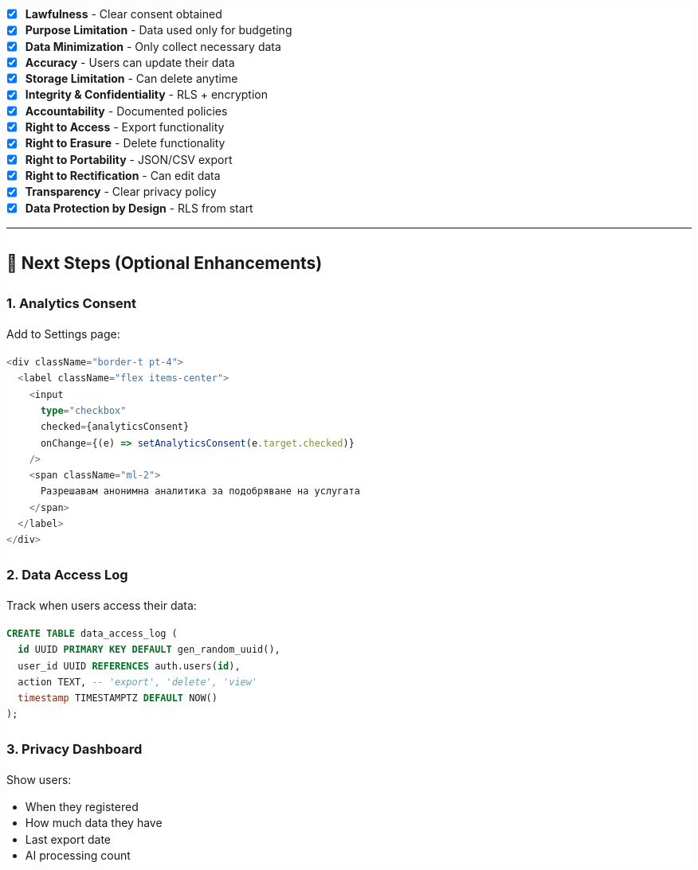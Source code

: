 - [x] **Lawfulness** - Clear consent obtained
- [x] **Purpose Limitation** - Data used only for budgeting
- [x] **Data Minimization** - Only collect necessary data
- [x] **Accuracy** - Users can update their data
- [x] **Storage Limitation** - Can delete anytime
- [x] **Integrity & Confidentiality** - RLS + encryption
- [x] **Accountability** - Documented policies
- [x] **Right to Access** - Export functionality
- [x] **Right to Erasure** - Delete functionality
- [x] **Right to Portability** - JSON/CSV export
- [x] **Right to Rectification** - Can edit data
- [x] **Transparency** - Clear privacy policy
- [x] **Data Protection by Design** - RLS from start

---

## 🚀 Next Steps (Optional Enhancements)

### 1. Analytics Consent
Add to Settings page:
```typescript
<div className="border-t pt-4">
  <label className="flex items-center">
    <input
      type="checkbox"
      checked={analyticsConsent}
      onChange={(e) => setAnalyticsConsent(e.target.checked)}
    />
    <span className="ml-2">
      Разрешавам анонимна аналитика за подобряване на услугата
    </span>
  </label>
</div>
```

### 2. Data Access Log
Track when users access their data:
```sql
CREATE TABLE data_access_log (
  id UUID PRIMARY KEY DEFAULT gen_random_uuid(),
  user_id UUID REFERENCES auth.users(id),
  action TEXT, -- 'export', 'delete', 'view'
  timestamp TIMESTAMPTZ DEFAULT NOW()
);
```

### 3. Privacy Dashboard
Show users:
- When they registered
- How much data they have
- Last export date
- AI processing count
